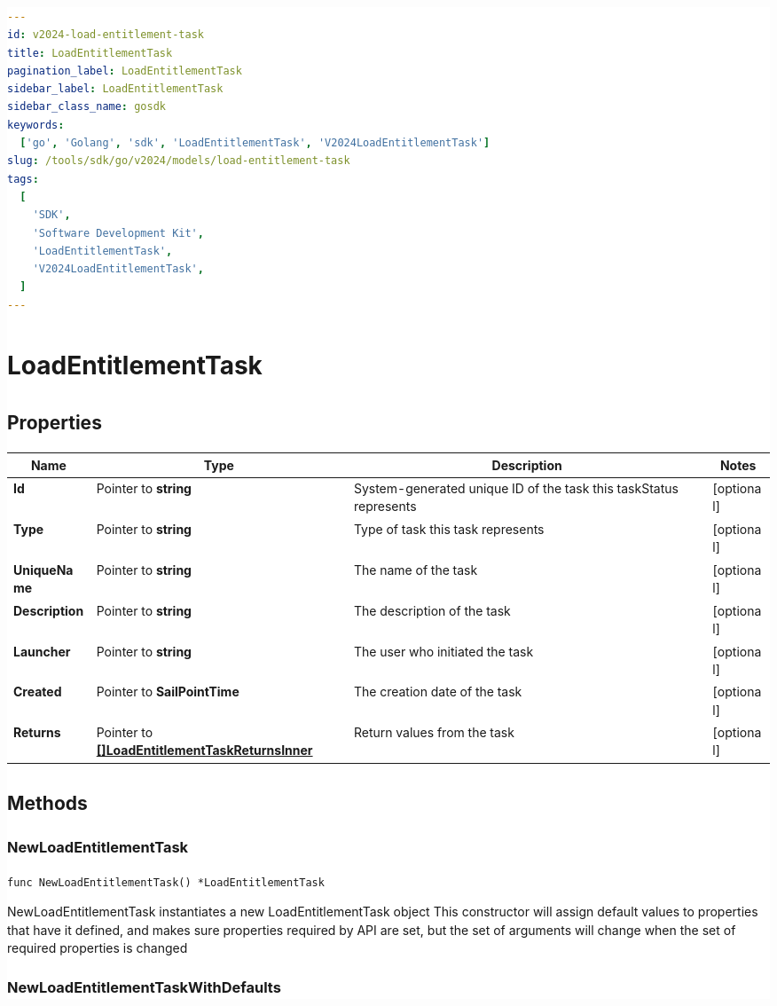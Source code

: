 ```yaml
---
id: v2024-load-entitlement-task
title: LoadEntitlementTask
pagination_label: LoadEntitlementTask
sidebar_label: LoadEntitlementTask
sidebar_class_name: gosdk
keywords:
  ['go', 'Golang', 'sdk', 'LoadEntitlementTask', 'V2024LoadEntitlementTask']
slug: /tools/sdk/go/v2024/models/load-entitlement-task
tags:
  [
    'SDK',
    'Software Development Kit',
    'LoadEntitlementTask',
    'V2024LoadEntitlementTask',
  ]
---
```


# LoadEntitlementTask

## Properties

| Name | Type | Description | Notes |
| --- | --- | --- | --- |
| **Id** | Pointer to **string** | System-generated unique ID of the task this taskStatus represents | [optional] |
| **Type** | Pointer to **string** | Type of task this task represents | [optional] |
| **UniqueName** | Pointer to **string** | The name of the task | [optional] |
| **Description** | Pointer to **string** | The description of the task | [optional] |
| **Launcher** | Pointer to **string** | The user who initiated the task | [optional] |
| **Created** | Pointer to **SailPointTime** | The creation date of the task | [optional] |
| **Returns** | Pointer to [**[]LoadEntitlementTaskReturnsInner**](load-entitlement-task-returns-inner) | Return values from the task | [optional] |

## Methods

### NewLoadEntitlementTask

`func NewLoadEntitlementTask() *LoadEntitlementTask`

NewLoadEntitlementTask instantiates a new LoadEntitlementTask object This constructor will assign default values to properties that have it defined, and makes sure properties required by API are set, but the set of arguments will change when the set of required properties is changed

### NewLoadEntitlementTaskWithDefaults

